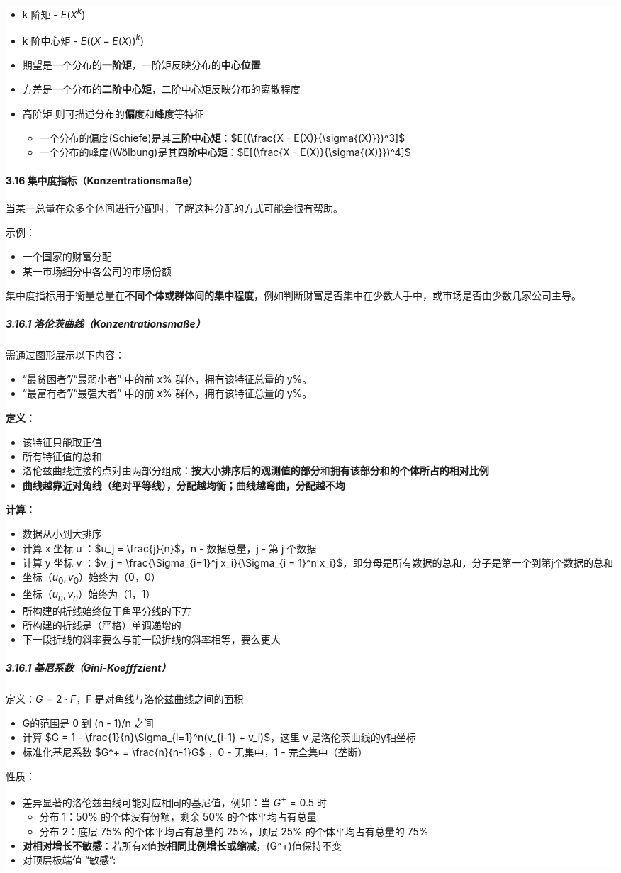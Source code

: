 - k 阶矩 - $E(X^k)$
- k 阶中心矩 - $E((X - E(X))^k)$

- 期望是一个分布的**一阶矩**，一阶矩反映分布的**中心位置**
- 方差是一个分布的**二阶中心矩**，二阶中心矩反映分布的离散程度
- 高阶矩 则可描述分布的**偏度**和**峰度**等特征 
	- 一个分布的偏度(Schiefe)是其**三阶中心矩**：$E[(\frac{X - E(X)}{\sigma{(X)}})^3]$
	- 一个分布的峰度(Wölbung)是其**四阶中心矩**：$E[(\frac{X - E(X)}{\sigma{(X)}})^4]$

#### 3.16 集中度指标（Konzentrationsmaße）

当某一总量在众多个体间进行分配时，了解这种分配的方式可能会很有帮助。

示例：
- 一个国家的财富分配
- 某一市场细分中各公司的市场份额

集中度指标用于衡量总量在**不同个体或群体间的集中程度**，例如判断财富是否集中在少数人手中，或市场是否由少数几家公司主导。

##### 3.16.1 洛伦茨曲线（Konzentrationsmaße）

需通过图形展示以下内容：

- “最贫困者”/“最弱小者” 中的前 x% 群体，拥有该特征总量的 y%。
- “最富有者”/“最强大者” 中的前 x% 群体，拥有该特征总量的 y%。

**定义：**

- 该特征只能取正值
- 所有特征值的总和
- 洛伦兹曲线连接的点对由两部分组成：**按大小排序后的观测值的部分**和**拥有该部分和的个体所占的相对比例**
- **曲线越靠近对角线（绝对平等线），分配越均衡；曲线越弯曲，分配越不均**

**计算：**

- 数据从小到大排序
- 计算 x 坐标 u ：$u_j = \frac{j}{n}$，n - 数据总量，j - 第 j 个数据
- 计算 y 坐标 v ：$v_j = \frac{\Sigma_{i=1}^j x_i}{\Sigma_{i = 1}^n x_i}$，即分母是所有数据的总和，分子是第一个到第j个数据的总和
- 坐标（$u_0,v_0$）始终为（0，0）
- 坐标（$u_n,v_n$）始终为（1，1）
- 所构建的折线始终位于角平分线的下方
- 所构建的折线是（严格）单调递增的
- 下一段折线的斜率要么与前一段折线的斜率相等，要么更大
##### 3.16.1 基尼系数（Gini-Koefffzient）

定义：$G = 2 \cdot F$，F 是对角线与洛伦兹曲线之间的面积

- G的范围是 0 到 (n - 1)/n 之间
- 计算 $G = 1 - \frac{1}{n}\Sigma_{i=1}^n(v_{i-1} + v_i)$，这里 v 是洛伦茨曲线的y轴坐标
- 标准化基尼系数 $G^+ = \frac{n}{n-1}G$ ，0 - 无集中，1 - 完全集中（垄断）

性质：

- 差异显著的洛伦兹曲线可能对应相同的基尼值，例如：当 $G^+ = 0.5$ 时
	- 分布 1：50% 的个体没有份额，剩余 50% 的个体平均占有总量
	- 分布 2：底层 75% 的个体平均占有总量的 25%，顶层 25% 的个体平均占有总量的 75%
- **对相对增长不敏感**：若所有x值按**相同比例增长或缩减**，\(G^+\)值保持不变
- 对顶层极端值 “敏感”:
